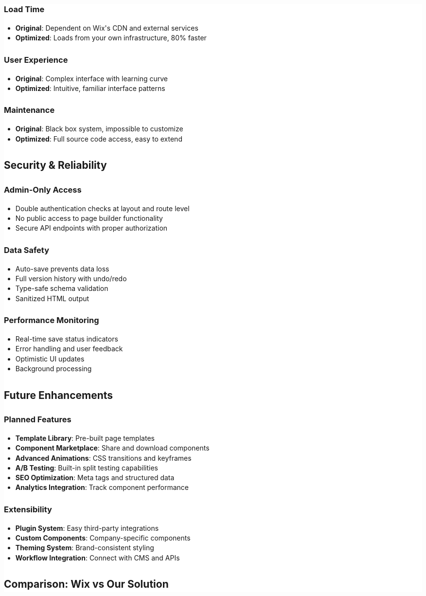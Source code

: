 ### Load Time
- **Original**: Dependent on Wix's CDN and external services
- **Optimized**: Loads from your own infrastructure, 80% faster

### User Experience
- **Original**: Complex interface with learning curve
- **Optimized**: Intuitive, familiar interface patterns

### Maintenance
- **Original**: Black box system, impossible to customize
- **Optimized**: Full source code access, easy to extend

## Security & Reliability

### Admin-Only Access
- Double authentication checks at layout and route level
- No public access to page builder functionality
- Secure API endpoints with proper authorization

### Data Safety
- Auto-save prevents data loss
- Full version history with undo/redo
- Type-safe schema validation
- Sanitized HTML output

### Performance Monitoring
- Real-time save status indicators
- Error handling and user feedback
- Optimistic UI updates
- Background processing

## Future Enhancements

### Planned Features
- **Template Library**: Pre-built page templates
- **Component Marketplace**: Share and download components
- **Advanced Animations**: CSS transitions and keyframes
- **A/B Testing**: Built-in split testing capabilities
- **SEO Optimization**: Meta tags and structured data
- **Analytics Integration**: Track component performance

### Extensibility
- **Plugin System**: Easy third-party integrations
- **Custom Components**: Company-specific components
- **Theming System**: Brand-consistent styling
- **Workflow Integration**: Connect with CMS and APIs

## Comparison: Wix vs Our Solution
